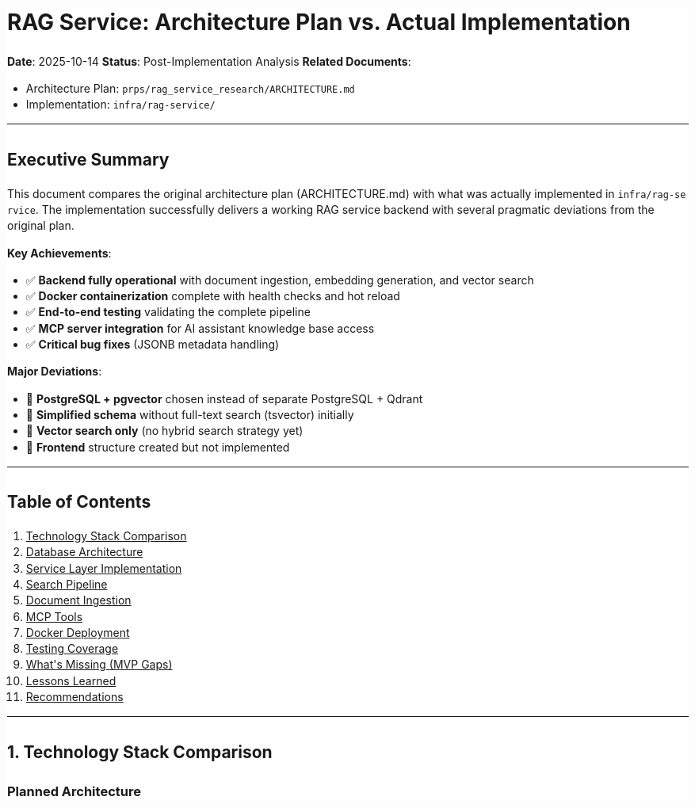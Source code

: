 # RAG Service: Architecture Plan vs. Actual Implementation

**Date**: 2025-10-14
**Status**: Post-Implementation Analysis
**Related Documents**:
- Architecture Plan: `prps/rag_service_research/ARCHITECTURE.md`
- Implementation: `infra/rag-service/`

---

## Executive Summary

This document compares the original architecture plan (ARCHITECTURE.md) with what was actually implemented in `infra/rag-service`. The implementation successfully delivers a working RAG service backend with several pragmatic deviations from the original plan.

**Key Achievements**:
- ✅ **Backend fully operational** with document ingestion, embedding generation, and vector search
- ✅ **Docker containerization** complete with health checks and hot reload
- ✅ **End-to-end testing** validating the complete pipeline
- ✅ **MCP server integration** for AI assistant knowledge base access
- ✅ **Critical bug fixes** (JSONB metadata handling)

**Major Deviations**:
- 🔀 **PostgreSQL + pgvector** chosen instead of separate PostgreSQL + Qdrant
- 🔀 **Simplified schema** without full-text search (tsvector) initially
- 🔀 **Vector search only** (no hybrid search strategy yet)
- 🚧 **Frontend** structure created but not implemented

---

## Table of Contents

1. [Technology Stack Comparison](#1-technology-stack-comparison)
2. [Database Architecture](#2-database-architecture)
3. [Service Layer Implementation](#3-service-layer-implementation)
4. [Search Pipeline](#4-search-pipeline)
5. [Document Ingestion](#5-document-ingestion)
6. [MCP Tools](#6-mcp-tools)
7. [Docker Deployment](#7-docker-deployment)
8. [Testing Coverage](#8-testing-coverage)
9. [What's Missing (MVP Gaps)](#9-whats-missing-mvp-gaps)
10. [Lessons Learned](#10-lessons-learned)
11. [Recommendations](#11-recommendations)

---

## 1. Technology Stack Comparison

### Planned Architecture
